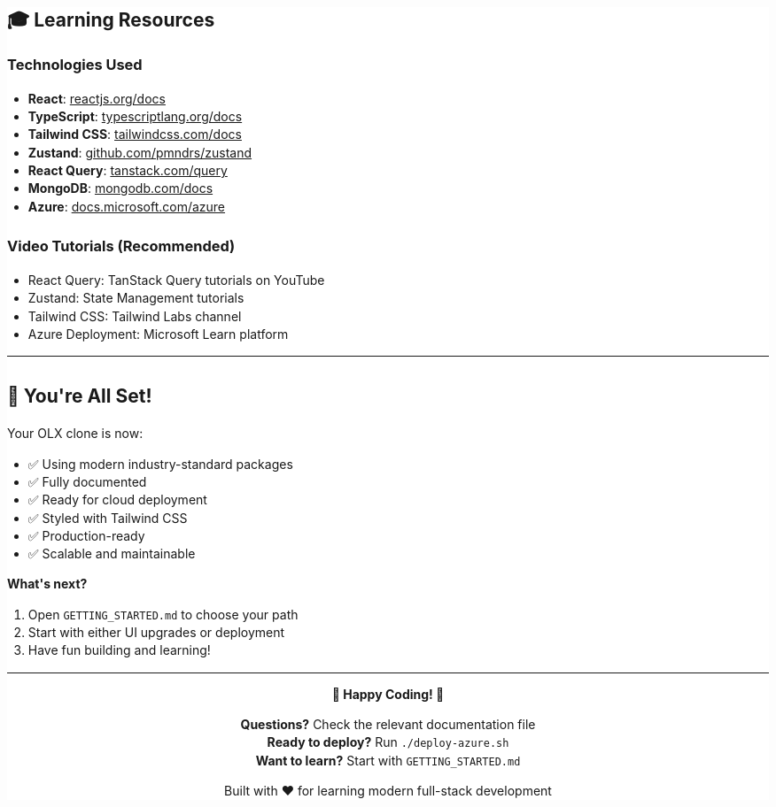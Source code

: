 ## 🎓 Learning Resources

### Technologies Used
- **React**: [reactjs.org/docs](https://reactjs.org/docs)
- **TypeScript**: [typescriptlang.org/docs](https://typescriptlang.org/docs)
- **Tailwind CSS**: [tailwindcss.com/docs](https://tailwindcss.com/docs)
- **Zustand**: [github.com/pmndrs/zustand](https://github.com/pmndrs/zustand)
- **React Query**: [tanstack.com/query](https://tanstack.com/query)
- **MongoDB**: [mongodb.com/docs](https://mongodb.com/docs)
- **Azure**: [docs.microsoft.com/azure](https://docs.microsoft.com/azure)

### Video Tutorials (Recommended)
- React Query: TanStack Query tutorials on YouTube
- Zustand: State Management tutorials
- Tailwind CSS: Tailwind Labs channel
- Azure Deployment: Microsoft Learn platform

---

## 🎊 You're All Set!

Your OLX clone is now:
- ✅ Using modern industry-standard packages
- ✅ Fully documented
- ✅ Ready for cloud deployment
- ✅ Styled with Tailwind CSS
- ✅ Production-ready
- ✅ Scalable and maintainable

**What's next?**
1. Open `GETTING_STARTED.md` to choose your path
2. Start with either UI upgrades or deployment
3. Have fun building and learning!

---

<div align="center">

**🚀 Happy Coding! 🚀**

**Questions?** Check the relevant documentation file  
**Ready to deploy?** Run `./deploy-azure.sh`  
**Want to learn?** Start with `GETTING_STARTED.md`

Built with ❤️ for learning modern full-stack development

</div>
